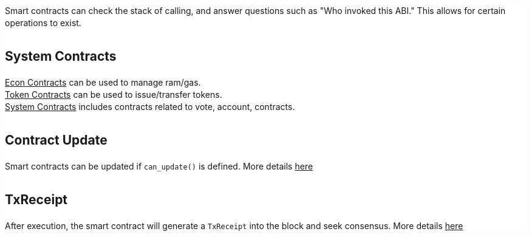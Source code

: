 Smart contracts can check the stack of calling, and answer questions such as "Who invoked this ABI." This allows for certain operations to exist.

## System Contracts
[Econ Contracts](6-reference/EconContract.md) can be used to manage ram/gas.   
[Token Contracts](6-reference/TokenContract.md) can be used to issue/transfer tokens.   
[System Contracts](6-reference/SystemContract.md) includes contracts related to vote, account, contracts.


## Contract Update

Smart contracts can be updated if `can_update()` is defined. More details [here](3-smart-contract/Update-Contract.md)

## TxReceipt

After execution, the smart contract will generate a `TxReceipt` into the block and seek consensus. More details [here](3-smart-contract/Generate-Receipt)


